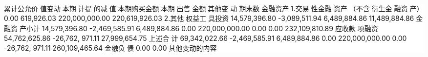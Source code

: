 累计公允价
值变动
本期
计提
的减
值
本期购买金额
本期
出售
金额
其他变
动
期末数
金融资产
1.交易
性金融
资产
（不含
衍生金
融资
产）
0.00
619,926.03
220,000,000.00
220,619,926.03
2.其他
权益工
具投资
14,579,396.80
-3,089,511.94
6,489,884.86
11,489,884.86
金融资
产小计
14,579,396.80
-2,469,585.91
6,489,884.86
0.00
220,000,000.00
0.00
0.00
232,109,810.89
应收款
项融资
54,762,625.86
-26,762,
971.11
27,999,654.75
上述合
计
69,342,022.66
-2,469,585.91
6,489,884.86
0.00
220,000,000.00
0.00
-26,762,
971.11
260,109,465.64
金融负
债
0.00
0.00
其他变动的内容